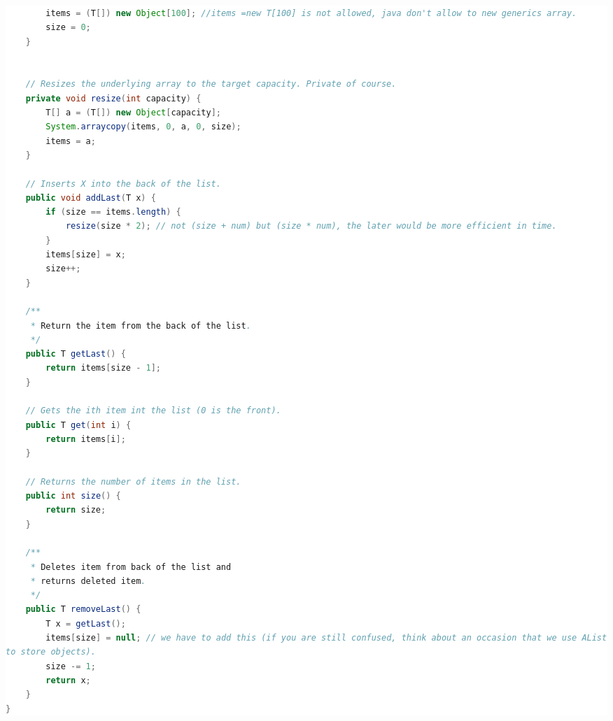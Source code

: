 ```java AList<T>
        items = (T[]) new Object[100]; //items =new T[100] is not allowed, java don't allow to new generics array.
        size = 0;
    }


    // Resizes the underlying array to the target capacity. Private of course.
    private void resize(int capacity) {
        T[] a = (T[]) new Object[capacity];
        System.arraycopy(items, 0, a, 0, size);
        items = a;
    }

    // Inserts X into the back of the list.
    public void addLast(T x) {
        if (size == items.length) {
            resize(size * 2); // not (size + num) but (size * num), the later would be more efficient in time.
        }
        items[size] = x;
        size++;
    }

    /**
     * Return the item from the back of the list.
     */
    public T getLast() {
        return items[size - 1];
    }

    // Gets the ith item int the list (0 is the front).
    public T get(int i) {
        return items[i];
    }

    // Returns the number of items in the list.
    public int size() {
        return size;
    }

    /**
     * Deletes item from back of the list and
     * returns deleted item.
     */
    public T removeLast() {
        T x = getLast();
        items[size] = null; // we have to add this (if you are still confused, think about an occasion that we use AList to store objects).
        size -= 1;
        return x;
    }
}
```
